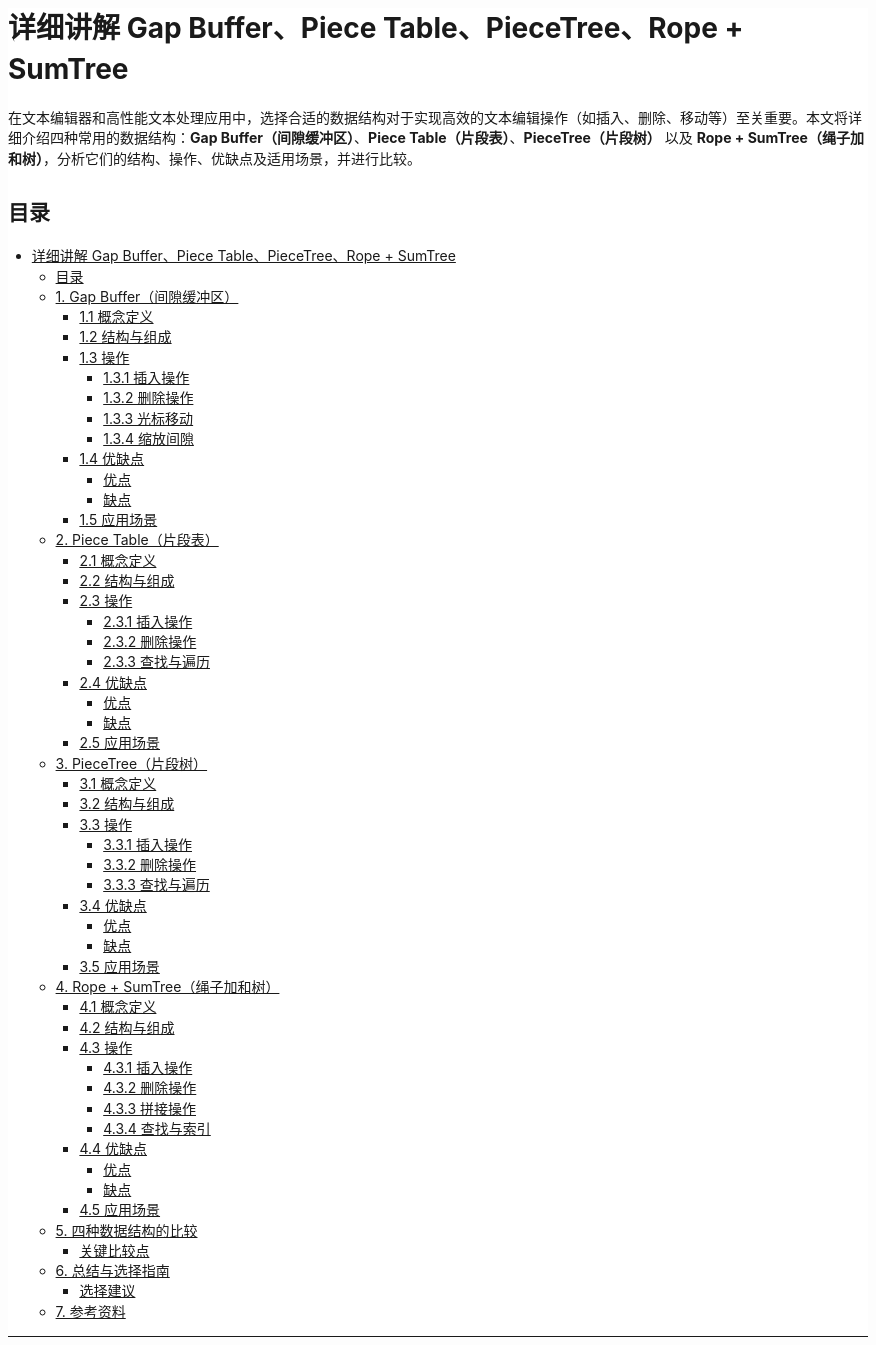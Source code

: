 # 详细讲解 Gap Buffer、Piece Table、PieceTree、Rope + SumTree

在文本编辑器和高性能文本处理应用中，选择合适的数据结构对于实现高效的文本编辑操作（如插入、删除、移动等）至关重要。本文将详细介绍四种常用的数据结构：**Gap Buffer（间隙缓冲区）**、**Piece Table（片段表）**、**PieceTree（片段树）** 以及 **Rope + SumTree（绳子加和树）**，分析它们的结构、操作、优缺点及适用场景，并进行比较。

## 目录

- [详细讲解 Gap Buffer、Piece Table、PieceTree、Rope + SumTree](#详细讲解-gap-bufferpiece-tablepiecetreerope--sumtree)
  - [目录](#目录)
  - [1. Gap Buffer（间隙缓冲区）](#1-gap-buffer间隙缓冲区)
    - [1.1 概念定义](#11-概念定义)
    - [1.2 结构与组成](#12-结构与组成)
    - [1.3 操作](#13-操作)
      - [1.3.1 插入操作](#131-插入操作)
      - [1.3.2 删除操作](#132-删除操作)
      - [1.3.3 光标移动](#133-光标移动)
      - [1.3.4 缩放间隙](#134-缩放间隙)
    - [1.4 优缺点](#14-优缺点)
      - [优点](#优点)
      - [缺点](#缺点)
    - [1.5 应用场景](#15-应用场景)
  - [2. Piece Table（片段表）](#2-piece-table片段表)
    - [2.1 概念定义](#21-概念定义)
    - [2.2 结构与组成](#22-结构与组成)
    - [2.3 操作](#23-操作)
      - [2.3.1 插入操作](#231-插入操作)
      - [2.3.2 删除操作](#232-删除操作)
      - [2.3.3 查找与遍历](#233-查找与遍历)
    - [2.4 优缺点](#24-优缺点)
      - [优点](#优点-1)
      - [缺点](#缺点-1)
    - [2.5 应用场景](#25-应用场景)
  - [3. PieceTree（片段树）](#3-piecetree片段树)
    - [3.1 概念定义](#31-概念定义)
    - [3.2 结构与组成](#32-结构与组成)
    - [3.3 操作](#33-操作)
      - [3.3.1 插入操作](#331-插入操作)
      - [3.3.2 删除操作](#332-删除操作)
      - [3.3.3 查找与遍历](#333-查找与遍历)
    - [3.4 优缺点](#34-优缺点)
      - [优点](#优点-2)
      - [缺点](#缺点-2)
    - [3.5 应用场景](#35-应用场景)
  - [4. Rope + SumTree（绳子加和树）](#4-rope--sumtree绳子加和树)
    - [4.1 概念定义](#41-概念定义)
    - [4.2 结构与组成](#42-结构与组成)
    - [4.3 操作](#43-操作)
      - [4.3.1 插入操作](#431-插入操作)
      - [4.3.2 删除操作](#432-删除操作)
      - [4.3.3 拼接操作](#433-拼接操作)
      - [4.3.4 查找与索引](#434-查找与索引)
    - [4.4 优缺点](#44-优缺点)
      - [优点](#优点-3)
      - [缺点](#缺点-3)
    - [4.5 应用场景](#45-应用场景)
  - [5. 四种数据结构的比较](#5-四种数据结构的比较)
    - [关键比较点](#关键比较点)
  - [6. 总结与选择指南](#6-总结与选择指南)
    - [选择建议](#选择建议)
  - [7. 参考资料](#7-参考资料)

---